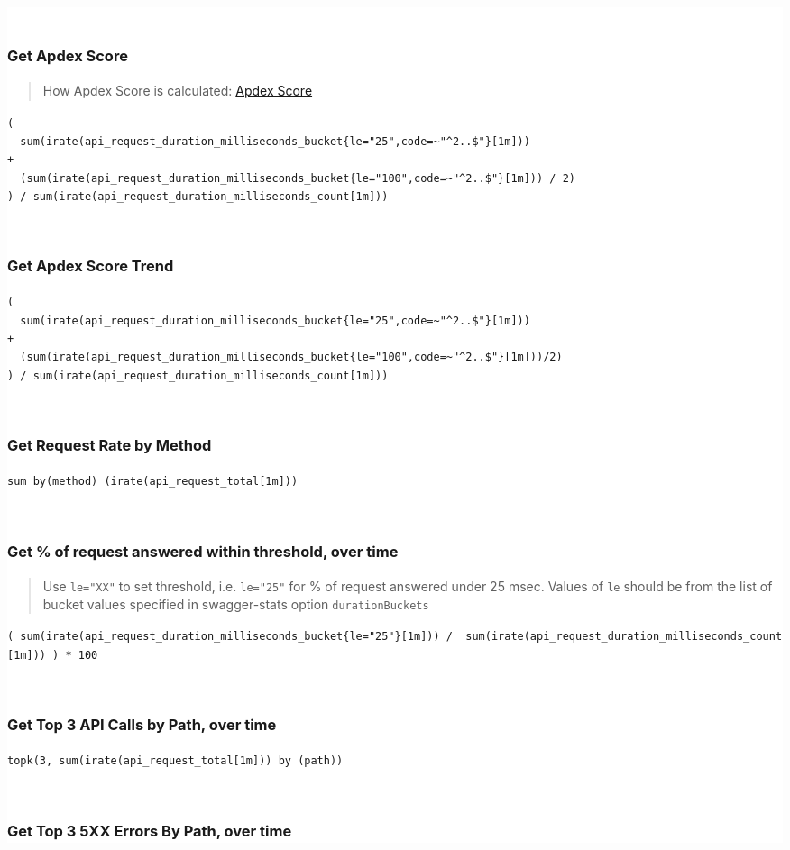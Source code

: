 <br/>

### Get Apdex Score

> How Apdex Score is calculated: [Apdex Score](https://en.wikipedia.org/wiki/Apdex) 

```
(
  sum(irate(api_request_duration_milliseconds_bucket{le="25",code=~"^2..$"}[1m]))
+
  (sum(irate(api_request_duration_milliseconds_bucket{le="100",code=~"^2..$"}[1m])) / 2)
) / sum(irate(api_request_duration_milliseconds_count[1m]))
```

<br/>

### Get Apdex Score Trend

```
(
  sum(irate(api_request_duration_milliseconds_bucket{le="25",code=~"^2..$"}[1m]))
+
  (sum(irate(api_request_duration_milliseconds_bucket{le="100",code=~"^2..$"}[1m]))/2)
) / sum(irate(api_request_duration_milliseconds_count[1m]))
```
 
<br/>

### Get Request Rate by Method

```
sum by(method) (irate(api_request_total[1m]))
``` 

<br/>

### Get % of request answered within threshold, over time 

> Use `le="XX"` to set threshold, i.e. `le="25"` for % of request answered under 25 msec.
> Values of `le` should be from the list of bucket values specified in swagger-stats option `durationBuckets` 

```
( sum(irate(api_request_duration_milliseconds_bucket{le="25"}[1m])) /  sum(irate(api_request_duration_milliseconds_count[1m])) ) * 100
``` 
 
<br/>

### Get Top 3 API Calls by Path, over time 

```
topk(3, sum(irate(api_request_total[1m])) by (path))
```   

<br/>

### Get Top 3 5XX Errors By Path, over time 
